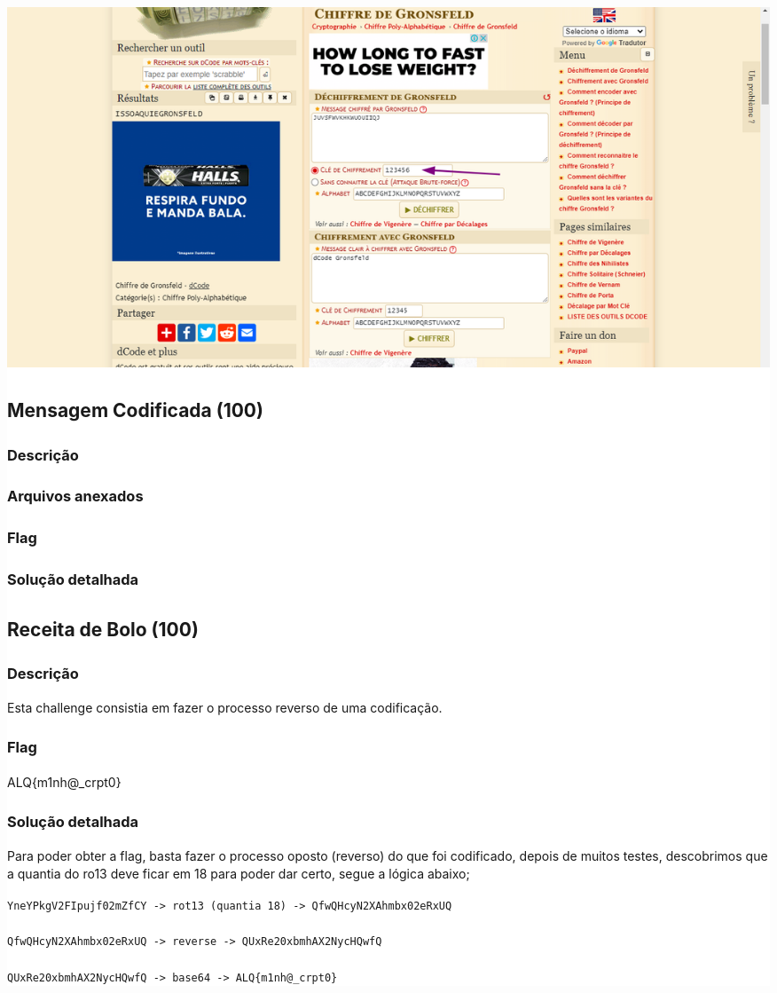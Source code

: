 <img src="images/senhaperdida.png">

## Mensagem Codificada (100)
### Descrição

### Arquivos anexados

### Flag

### Solução detalhada

## Receita de Bolo (100)
### Descrição

Esta challenge consistia em fazer o processo reverso de uma codificação.

### Flag

ALQ{m1nh@_crpt0}

### Solução detalhada

Para poder obter a flag, basta fazer o processo oposto (reverso) do que foi codificado, depois de muitos testes, descobrimos que a quantia do ro13 deve ficar em 18 para poder dar certo, segue a lógica abaixo;

```
YneYPkgV2FIpujf02mZfCY -> rot13 (quantia 18) -> QfwQHcyN2XAhmbx02eRxUQ

QfwQHcyN2XAhmbx02eRxUQ -> reverse -> QUxRe20xbmhAX2NycHQwfQ

QUxRe20xbmhAX2NycHQwfQ -> base64 -> ALQ{m1nh@_crpt0}
```